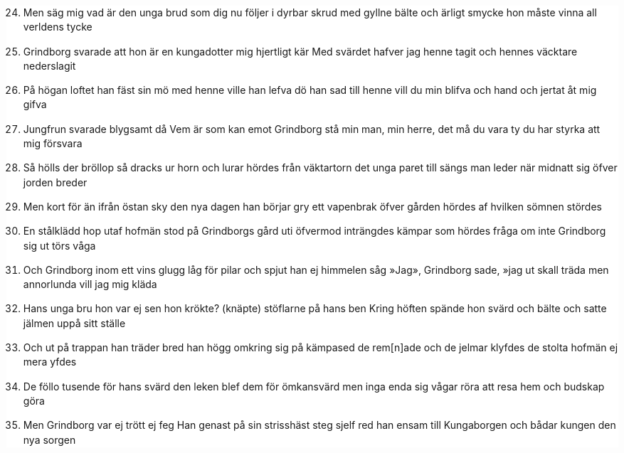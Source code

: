 24. Men säg mig vad är den unga brud
    som dig nu följer i dyrbar skrud
    med gyllne bälte och ärligt smycke
    hon måste vinna all verldens tycke

25. Grindborg svarade att hon är
    en kungadotter mig hjertligt kär
    Med svärdet hafver jag henne tagit
    och hennes väcktare nederslagit

26. På högan loftet han fäst sin mö
    med henne ville han lefva dö
    han sad till henne vill du min blifva
    och hand och jertat åt mig gifva

27. Jungfrun svarade blygsamt då
    Vem är som kan emot Grindborg stå
    min man, min herre, det må du vara
    ty du har styrka att mig försvara

28. Så hölls der bröllop så dracks ur horn
    och lurar hördes från väktartorn
    det unga paret till sängs man leder
    när midnatt sig öfver jorden breder

29. Men kort för än ifrån östan sky
    den nya dagen han börjar gry
    ett vapenbrak öfver gården hördes
    af hvilken sömnen stördes

30. En stålklädd hop utaf hofmän stod
    på Grindborgs gård uti öfvermod
    inträngdes kämpar som hördes fråga
    om inte Grindborg sig ut törs våga

31. Och Grindborg inom ett vins glugg låg
    för pilar och spjut han ej himmelen såg
    »Jag», Grindborg sade, »jag ut skall träda
    men annorlunda vill jag mig kläda

32. Hans unga bru hon var ej sen
    hon krökte? (knäpte) stöflarne på hans ben
    Kring höften spände hon svärd och bälte
    och satte jälmen uppå sitt ställe

33. Och ut på trappan han träder bred
    han högg omkring sig på kämpased
    de rem[n]ade och de jelmar klyfdes
    de stolta hofmän ej mera yfdes

34. De föllo tusende för hans svärd
    den leken blef dem för ömkansvärd
    men inga enda sig vågar röra
    att resa hem och budskap göra

35. Men Grindborg var ej trött ej feg
    Han genast på sin strisshäst steg
    sjelf red han ensam till Kungaborgen
    och bådar kungen den nya sorgen
